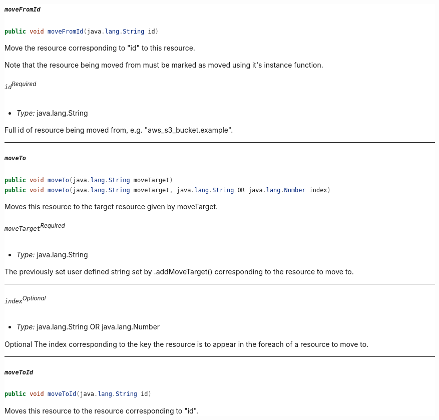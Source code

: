 ##### `moveFromId` <a name="moveFromId" id="@cdktf/provider-archive.file.File.moveFromId"></a>

```java
public void moveFromId(java.lang.String id)
```

Move the resource corresponding to "id" to this resource.

Note that the resource being moved from must be marked as moved using it's instance function.

###### `id`<sup>Required</sup> <a name="id" id="@cdktf/provider-archive.file.File.moveFromId.parameter.id"></a>

- *Type:* java.lang.String

Full id of resource being moved from, e.g. "aws_s3_bucket.example".

---

##### `moveTo` <a name="moveTo" id="@cdktf/provider-archive.file.File.moveTo"></a>

```java
public void moveTo(java.lang.String moveTarget)
public void moveTo(java.lang.String moveTarget, java.lang.String OR java.lang.Number index)
```

Moves this resource to the target resource given by moveTarget.

###### `moveTarget`<sup>Required</sup> <a name="moveTarget" id="@cdktf/provider-archive.file.File.moveTo.parameter.moveTarget"></a>

- *Type:* java.lang.String

The previously set user defined string set by .addMoveTarget() corresponding to the resource to move to.

---

###### `index`<sup>Optional</sup> <a name="index" id="@cdktf/provider-archive.file.File.moveTo.parameter.index"></a>

- *Type:* java.lang.String OR java.lang.Number

Optional The index corresponding to the key the resource is to appear in the foreach of a resource to move to.

---

##### `moveToId` <a name="moveToId" id="@cdktf/provider-archive.file.File.moveToId"></a>

```java
public void moveToId(java.lang.String id)
```

Moves this resource to the resource corresponding to "id".
